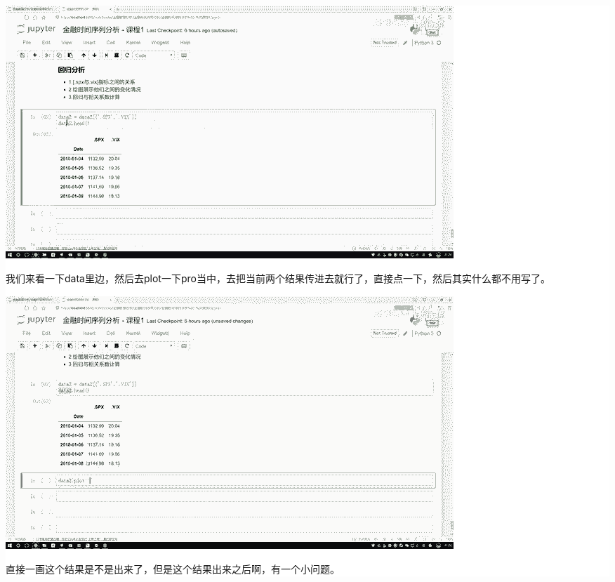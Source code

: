 ![](img/fc597be74135cedcde280a4b9b4121be_13.png)

我们来看一下data里边，然后去plot一下pro当中，去把当前两个结果传进去就行了，直接点一下，然后其实什么都不用写了。



![](img/fc597be74135cedcde280a4b9b4121be_15.png)

直接一画这个结果是不是出来了，但是这个结果出来之后啊，有一个小问题。
